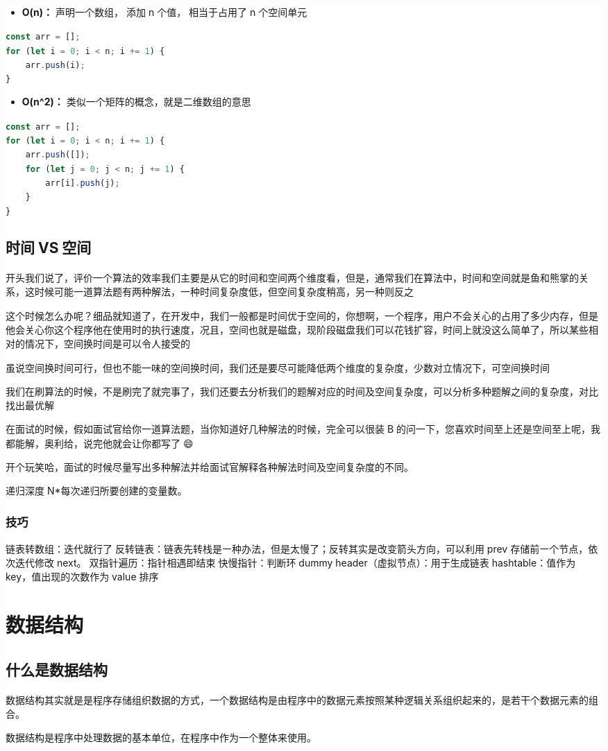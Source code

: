- **O(n)：** 声明一个数组， 添加 n 个值， 相当于占用了 n 个空间单元

```javascript
const arr = [];
for (let i = 0; i < n; i += 1) {
	arr.push(i);
}
```

- **O(n^2)：** 类似一个矩阵的概念，就是二维数组的意思

```javascript
const arr = [];
for (let i = 0; i < n; i += 1) {
	arr.push([]);
	for (let j = 0; j < n; j += 1) {
		arr[i].push(j);
	}
}
```

## 时间 VS 空间

开头我们说了，评价一个算法的效率我们主要是从它的时间和空间两个维度看，但是，通常我们在算法中，时间和空间就是鱼和熊掌的关系，这时候可能一道算法题有两种解法，一种时间复杂度低，但空间复杂度稍高，另一种则反之

这个时候怎么办呢？细品就知道了，在开发中，我们一般都是时间优于空间的，你想啊，一个程序，用户不会关心的占用了多少内存，但是他会关心你这个程序他在使用时的执行速度，况且，空间也就是磁盘，现阶段磁盘我们可以花钱扩容，时间上就没这么简单了，所以某些相对的情况下，空间换时间是可以令人接受的

虽说空间换时间可行，但也不能一味的空间换时间，我们还是要尽可能降低两个维度的复杂度，少数对立情况下，可空间换时间

我们在刷算法的时候，不是刷完了就完事了，我们还要去分析我们的题解对应的时间及空间复杂度，可以分析多种题解之间的复杂度，对比找出最优解

在面试的时候，假如面试官给你一道算法题，当你知道好几种解法的时候，完全可以很装 B 的问一下，您喜欢时间至上还是空间至上呢，我都能解，奥利给，说完他就会让你都写了 😄

开个玩笑哈，面试的时候尽量写出多种解法并给面试官解释各种解法时间及空间复杂度的不同。

递归深度 N\*每次递归所要创建的变量数。

### 技巧

链表转数组：迭代就行了
反转链表：链表先转栈是㇐种办法，但是太慢了；反转其实是改变箭头方向，可以利用 prev 存储前㇐个节点，依次迭代修改 next。
双指针遍历：指针相遇即结束
快慢指针：判断环
dummy header（虚拟节点）：用于生成链表
hashtable：值作为 key，值出现的次数作为 value 排序

# 数据结构

## 什么是数据结构

数据结构其实就是是程序存储组织数据的方式，一个数据结构是由程序中的数据元素按照某种逻辑关系组织起来的，是若干个数据元素的组合。

数据结构是程序中处理数据的基本单位，在程序中作为一个整体来使用。
